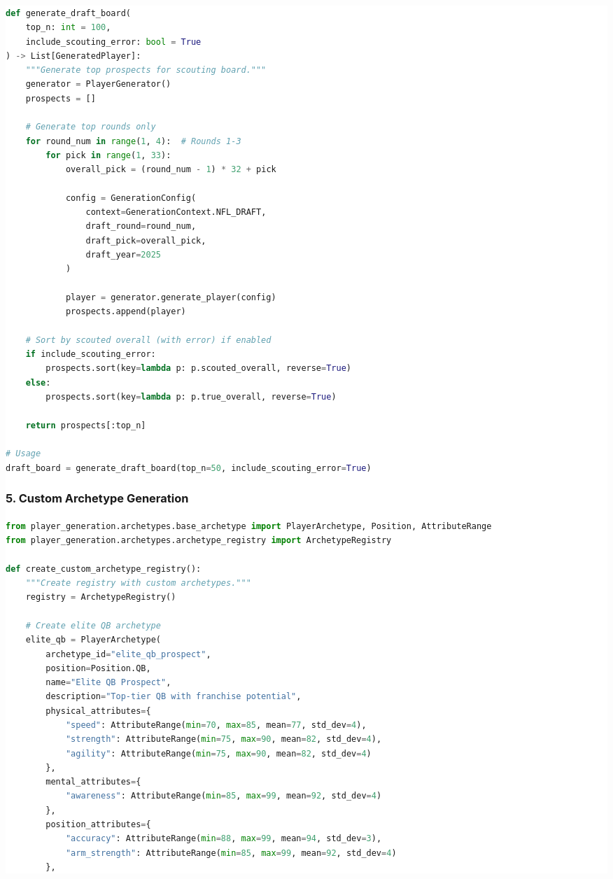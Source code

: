 ```python
def generate_draft_board(
    top_n: int = 100,
    include_scouting_error: bool = True
) -> List[GeneratedPlayer]:
    """Generate top prospects for scouting board."""
    generator = PlayerGenerator()
    prospects = []

    # Generate top rounds only
    for round_num in range(1, 4):  # Rounds 1-3
        for pick in range(1, 33):
            overall_pick = (round_num - 1) * 32 + pick

            config = GenerationConfig(
                context=GenerationContext.NFL_DRAFT,
                draft_round=round_num,
                draft_pick=overall_pick,
                draft_year=2025
            )

            player = generator.generate_player(config)
            prospects.append(player)

    # Sort by scouted overall (with error) if enabled
    if include_scouting_error:
        prospects.sort(key=lambda p: p.scouted_overall, reverse=True)
    else:
        prospects.sort(key=lambda p: p.true_overall, reverse=True)

    return prospects[:top_n]

# Usage
draft_board = generate_draft_board(top_n=50, include_scouting_error=True)
```

### 5. Custom Archetype Generation

```python
from player_generation.archetypes.base_archetype import PlayerArchetype, Position, AttributeRange
from player_generation.archetypes.archetype_registry import ArchetypeRegistry

def create_custom_archetype_registry():
    """Create registry with custom archetypes."""
    registry = ArchetypeRegistry()

    # Create elite QB archetype
    elite_qb = PlayerArchetype(
        archetype_id="elite_qb_prospect",
        position=Position.QB,
        name="Elite QB Prospect",
        description="Top-tier QB with franchise potential",
        physical_attributes={
            "speed": AttributeRange(min=70, max=85, mean=77, std_dev=4),
            "strength": AttributeRange(min=75, max=90, mean=82, std_dev=4),
            "agility": AttributeRange(min=75, max=90, mean=82, std_dev=4)
        },
        mental_attributes={
            "awareness": AttributeRange(min=85, max=99, mean=92, std_dev=4)
        },
        position_attributes={
            "accuracy": AttributeRange(min=88, max=99, mean=94, std_dev=3),
            "arm_strength": AttributeRange(min=85, max=99, mean=92, std_dev=4)
        },
```